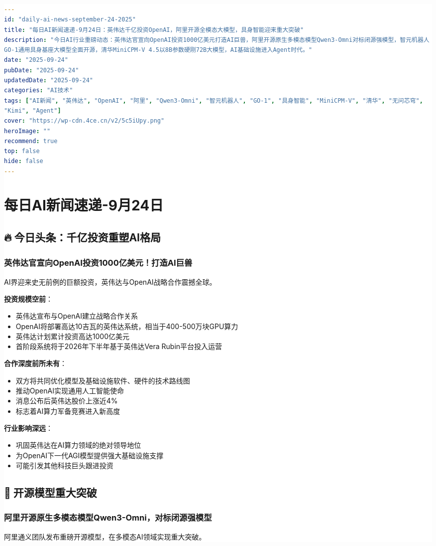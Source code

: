 ```yaml
---
id: "daily-ai-news-september-24-2025"
title: "每日AI新闻速递-9月24日：英伟达千亿投资OpenAI，阿里开源全模态大模型，具身智能迎来重大突破"
description: "今日AI行业重磅动态：英伟达官宣向OpenAI投资1000亿美元打造AI巨兽，阿里开源原生多模态模型Qwen3-Omni对标闭源强模型，智元机器人GO-1通用具身基座大模型全面开源，清华MiniCPM-V 4.5以8B参数硬刚72B大模型，AI基础设施进入Agent时代。"
date: "2025-09-24"
pubDate: "2025-09-24"
updatedDate: "2025-09-24"
categories: "AI技术"
tags: ["AI新闻", "英伟达", "OpenAI", "阿里", "Qwen3-Omni", "智元机器人", "GO-1", "具身智能", "MiniCPM-V", "清华", "无问芯穹", "Kimi", "Agent"]
cover: "https://wp-cdn.4ce.cn/v2/5c5iUpy.png"
heroImage: ""
recommend: true
top: false
hide: false
---
```


# 每日AI新闻速递-9月24日

## 🔥 今日头条：千亿投资重塑AI格局

### 英伟达官宣向OpenAI投资1000亿美元！打造AI巨兽

AI界迎来史无前例的巨额投资，英伟达与OpenAI战略合作震撼全球。

**投资规模空前**：
- 英伟达宣布与OpenAI建立战略合作关系
- OpenAI将部署高达10吉瓦的英伟达系统，相当于400-500万块GPU算力
- 英伟达计划累计投资高达1000亿美元
- 首阶段系统将于2026年下半年基于英伟达Vera Rubin平台投入运营

**合作深度前所未有**：
- 双方将共同优化模型及基础设施软件、硬件的技术路线图
- 推动OpenAI实现通用人工智能使命
- 消息公布后英伟达股价上涨近4%
- 标志着AI算力军备竞赛进入新高度

**行业影响深远**：
- 巩固英伟达在AI算力领域的绝对领导地位
- 为OpenAI下一代AGI模型提供强大基础设施支撑
- 可能引发其他科技巨头跟进投资

## 🚀 开源模型重大突破

### 阿里开源原生多模态模型Qwen3-Omni，对标闭源强模型

阿里通义团队发布重磅开源模型，在多模态AI领域实现重大突破。
